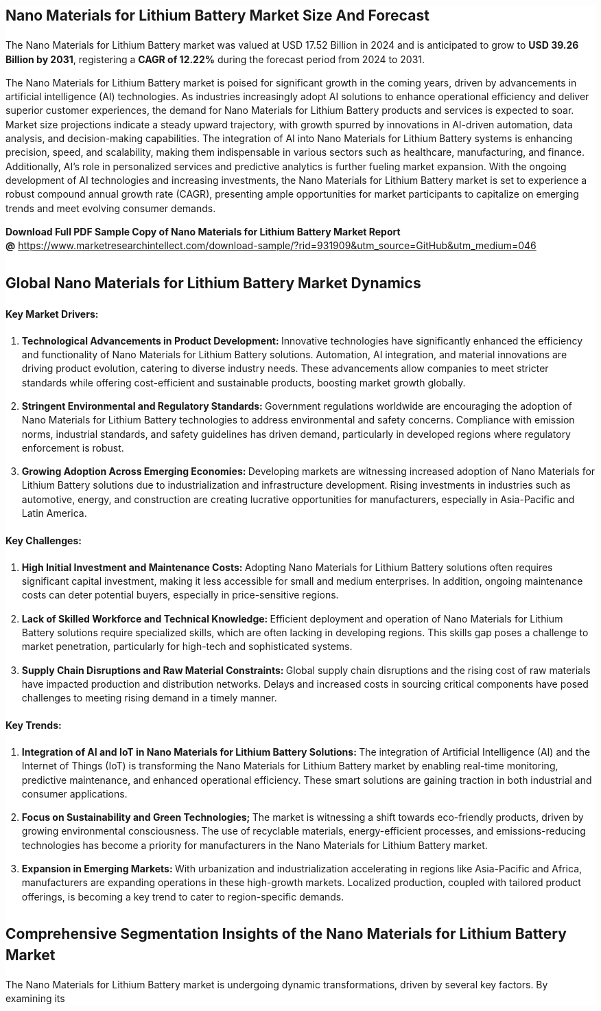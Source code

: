 <h2>Nano Materials for Lithium Battery Market Size And Forecast</h2><p>The Nano Materials for Lithium Battery market was valued at USD 17.52 Billion in 2024 and is anticipated to grow to <strong>USD 39.26 Billion by 2031</strong>, registering a <strong>CAGR of 12.22%</strong> during the forecast period from 2024 to 2031.</p><p>The Nano Materials for Lithium Battery market is poised for significant growth in the coming years, driven by advancements in artificial intelligence (AI) technologies. As industries increasingly adopt AI solutions to enhance operational efficiency and deliver superior customer experiences, the demand for Nano Materials for Lithium Battery products and services is expected to soar. Market size projections indicate a steady upward trajectory, with growth spurred by innovations in AI-driven automation, data analysis, and decision-making capabilities. The integration of AI into Nano Materials for Lithium Battery systems is enhancing precision, speed, and scalability, making them indispensable in various sectors such as healthcare, manufacturing, and finance. Additionally, AI’s role in personalized services and predictive analytics is further fueling market expansion. With the ongoing development of AI technologies and increasing investments, the Nano Materials for Lithium Battery market is set to experience a robust compound annual growth rate (CAGR), presenting ample opportunities for market participants to capitalize on emerging trends and meet evolving consumer demands.</p><p><strong>Download Full PDF Sample Copy of Nano Materials for Lithium Battery Market Report @</strong>&nbsp;<a href="https://www.marketresearchintellect.com/download-sample/?rid=931909&amp;utm_source=GitHub&amp;utm_medium=046">https://www.marketresearchintellect.com/download-sample/?rid=931909&amp;utm_source=GitHub&amp;utm_medium=046</a></p><h2>Global Nano Materials for Lithium Battery Market Dynamics</h2><h4><strong>Key Market Drivers:</strong></h4><ol><li><p><strong>Technological Advancements in Product Development:&nbsp;</strong>Innovative technologies have significantly enhanced the efficiency and functionality of Nano Materials for Lithium Battery solutions. Automation, AI integration, and material innovations are driving product evolution, catering to diverse industry needs. These advancements allow companies to meet stricter standards while offering cost-efficient and sustainable products, boosting market growth globally.</p></li><li><p><strong>Stringent Environmental and Regulatory Standards:&nbsp;</strong>Government regulations worldwide are encouraging the adoption of Nano Materials for Lithium Battery technologies to address environmental and safety concerns. Compliance with emission norms, industrial standards, and safety guidelines has driven demand, particularly in developed regions where regulatory enforcement is robust.</p></li><li><p><strong>Growing Adoption Across Emerging Economies:&nbsp;</strong>Developing markets are witnessing increased adoption of Nano Materials for Lithium Battery solutions due to industrialization and infrastructure development. Rising investments in industries such as automotive, energy, and construction are creating lucrative opportunities for manufacturers, especially in Asia-Pacific and Latin America.</p></li></ol><h4><strong>Key Challenges:</strong></h4><ol><li><p><strong>High Initial Investment and Maintenance Costs:&nbsp;</strong>Adopting Nano Materials for Lithium Battery solutions often requires significant capital investment, making it less accessible for small and medium enterprises. In addition, ongoing maintenance costs can deter potential buyers, especially in price-sensitive regions.</p></li><li><p><strong>Lack of Skilled Workforce and Technical Knowledge:&nbsp;</strong>Efficient deployment and operation of Nano Materials for Lithium Battery solutions require specialized skills, which are often lacking in developing regions. This skills gap poses a challenge to market penetration, particularly for high-tech and sophisticated systems.</p></li><li><p><strong>Supply Chain Disruptions and Raw Material Constraints:&nbsp;</strong>Global supply chain disruptions and the rising cost of raw materials have impacted production and distribution networks. Delays and increased costs in sourcing critical components have posed challenges to meeting rising demand in a timely manner.</p></li></ol><h4><strong>Key Trends:</strong></h4><ol><li><p><strong>Integration of AI and IoT in Nano Materials for Lithium Battery Solutions:&nbsp;</strong>The integration of Artificial Intelligence (AI) and the Internet of Things (IoT) is transforming the Nano Materials for Lithium Battery market by enabling real-time monitoring, predictive maintenance, and enhanced operational efficiency. These smart solutions are gaining traction in both industrial and consumer applications.</p></li><li><p><strong>Focus on Sustainability and Green Technologies;&nbsp;</strong>The market is witnessing a shift towards eco-friendly products, driven by growing environmental consciousness. The use of recyclable materials, energy-efficient processes, and emissions-reducing technologies has become a priority for manufacturers in the Nano Materials for Lithium Battery market.</p></li><li><p><strong>Expansion in Emerging Markets:&nbsp;</strong>With urbanization and industrialization accelerating in regions like Asia-Pacific and Africa, manufacturers are expanding operations in these high-growth markets. Localized production, coupled with tailored product offerings, is becoming a key trend to cater to region-specific demands.</p></li></ol><div class="article-main__content" data-test-id="publishing-text-block"><h2>Comprehensive Segmentation Insights of the Nano Materials for Lithium Battery Market</h2><p>The Nano Materials for Lithium Battery market is undergoing dynamic transformations, driven by several key factors. By examining its